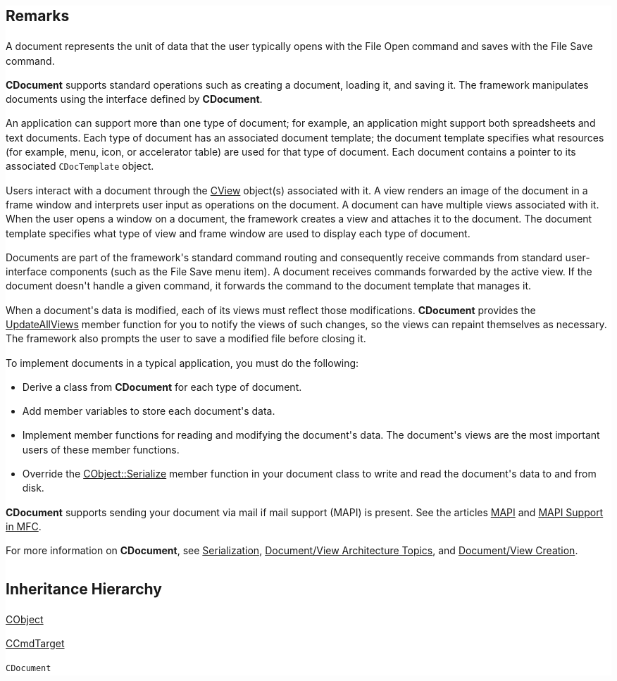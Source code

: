 ## Remarks  
 A document represents the unit of data that the user typically opens with the File Open command and saves with the File Save command.  
  
 **CDocument** supports standard operations such as creating a document, loading it, and saving it. The framework manipulates documents using the interface defined by **CDocument**.  
  
 An application can support more than one type of document; for example, an application might support both spreadsheets and text documents. Each type of document has an associated document template; the document template specifies what resources (for example, menu, icon, or accelerator table) are used for that type of document. Each document contains a pointer to its associated `CDocTemplate` object.  
  
 Users interact with a document through the [CView](../../mfc/reference/cview-class.md) object(s) associated with it. A view renders an image of the document in a frame window and interprets user input as operations on the document. A document can have multiple views associated with it. When the user opens a window on a document, the framework creates a view and attaches it to the document. The document template specifies what type of view and frame window are used to display each type of document.  
  
 Documents are part of the framework's standard command routing and consequently receive commands from standard user-interface components (such as the File Save menu item). A document receives commands forwarded by the active view. If the document doesn't handle a given command, it forwards the command to the document template that manages it.  
  
 When a document's data is modified, each of its views must reflect those modifications. **CDocument** provides the [UpdateAllViews](#cdocument__updateallviews) member function for you to notify the views of such changes, so the views can repaint themselves as necessary. The framework also prompts the user to save a modified file before closing it.  
  
 To implement documents in a typical application, you must do the following:  
  
-   Derive a class from **CDocument** for each type of document.  
  
-   Add member variables to store each document's data.  
  
-   Implement member functions for reading and modifying the document's data. The document's views are the most important users of these member functions.  
  
-   Override the [CObject::Serialize](../../mfc/reference/cobject-class.md#cobject__serialize) member function in your document class to write and read the document's data to and from disk.  
  
 **CDocument** supports sending your document via mail if mail support (MAPI) is present. See the articles [MAPI](../../mfc/mapi.md) and [MAPI Support in MFC](../../mfc/mapi-support-in-mfc.md).  
  
 For more information on **CDocument**, see [Serialization](../../mfc/serialization-in-mfc.md), [Document/View Architecture Topics](../../mfc/document-view-architecture.md), and [Document/View Creation](../../mfc/document-view-creation.md).  
  
## Inheritance Hierarchy  
 [CObject](../../mfc/reference/cobject-class.md)  
  
 [CCmdTarget](../../mfc/reference/ccmdtarget-class.md)  
  
 `CDocument`  
  